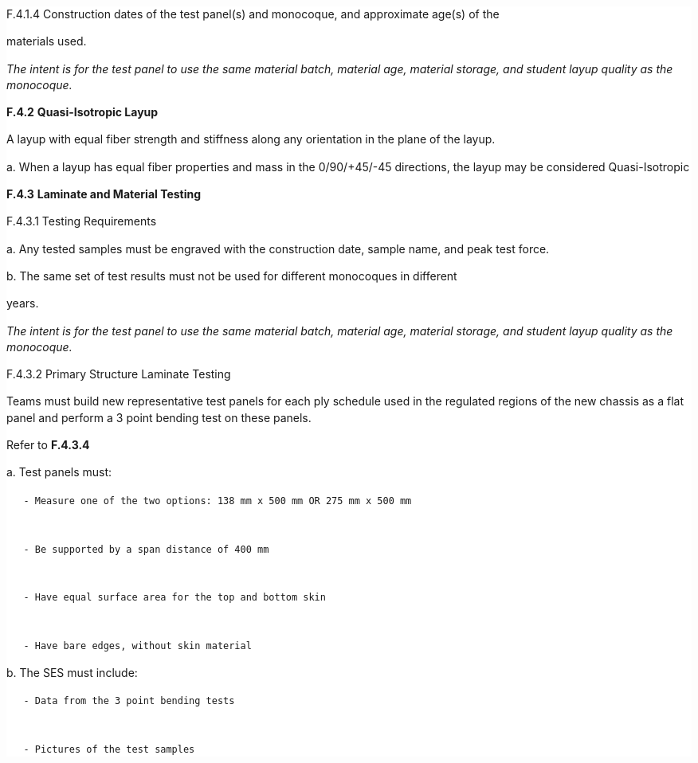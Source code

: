 
F.4.1.4 Construction dates of the test panel(s) and monocoque, and approximate age(s) of the

materials used.


_The intent is for the test panel to use the same material batch, material age, material storage,_
_and student layup quality as the monocoque._


**F.4.2** **Quasi-Isotropic Layup**


A layup with equal fiber strength and stiffness along any orientation in the plane of the layup.


a. When a layup has equal fiber properties and mass in the 0/90/+45/-45 directions, the
layup may be considered Quasi-Isotropic


**F.4.3** **Laminate and Material Testing**


F.4.3.1 Testing Requirements


a. Any tested samples must be engraved with the construction date, sample name, and
peak test force.


b. The same set of test results must not be used for different monocoques in different

years.


_The intent is for the test panel to use the same material batch, material age, material storage,_
_and student layup quality as the monocoque._


F.4.3.2 Primary Structure Laminate Testing


Teams must build new representative test panels for each ply schedule used in the regulated
regions of the new chassis as a flat panel and perform a 3 point bending test on these panels.

Refer to **F.4.3.4**


a. Test panels must:


       - Measure one of the two options: 138 mm x 500 mm OR 275 mm x 500 mm


       - Be supported by a span distance of 400 mm


       - Have equal surface area for the top and bottom skin


       - Have bare edges, without skin material


b. The SES must include:


       - Data from the 3 point bending tests


       - Pictures of the test samples
